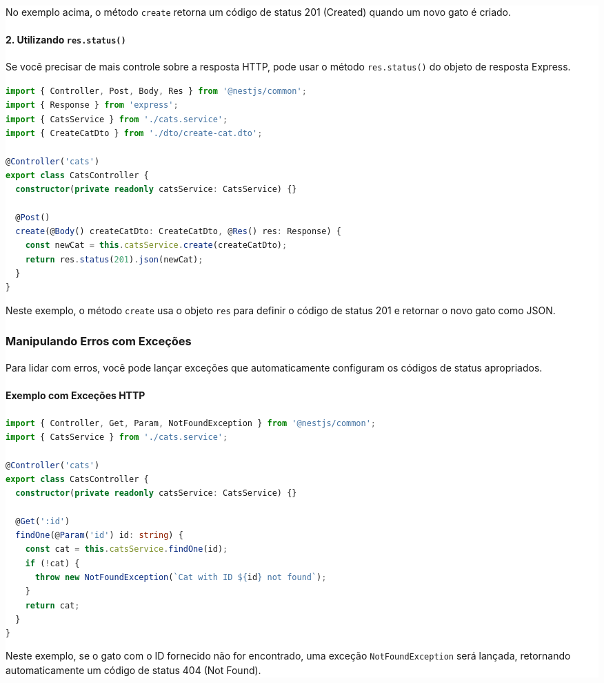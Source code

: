 No exemplo acima, o método `create` retorna um código de status 201 (Created) quando um novo gato é criado.

#### 2. Utilizando `res.status()`
Se você precisar de mais controle sobre a resposta HTTP, pode usar o método `res.status()` do objeto de resposta Express.

```typescript
import { Controller, Post, Body, Res } from '@nestjs/common';
import { Response } from 'express';
import { CatsService } from './cats.service';
import { CreateCatDto } from './dto/create-cat.dto';

@Controller('cats')
export class CatsController {
  constructor(private readonly catsService: CatsService) {}

  @Post()
  create(@Body() createCatDto: CreateCatDto, @Res() res: Response) {
    const newCat = this.catsService.create(createCatDto);
    return res.status(201).json(newCat);
  }
}
```

Neste exemplo, o método `create` usa o objeto `res` para definir o código de status 201 e retornar o novo gato como JSON.

### Manipulando Erros com Exceções
Para lidar com erros, você pode lançar exceções que automaticamente configuram os códigos de status apropriados.

#### Exemplo com Exceções HTTP
```typescript
import { Controller, Get, Param, NotFoundException } from '@nestjs/common';
import { CatsService } from './cats.service';

@Controller('cats')
export class CatsController {
  constructor(private readonly catsService: CatsService) {}

  @Get(':id')
  findOne(@Param('id') id: string) {
    const cat = this.catsService.findOne(id);
    if (!cat) {
      throw new NotFoundException(`Cat with ID ${id} not found`);
    }
    return cat;
  }
}
```

Neste exemplo, se o gato com o ID fornecido não for encontrado, uma exceção `NotFoundException` será lançada, retornando automaticamente um código de status 404 (Not Found).
